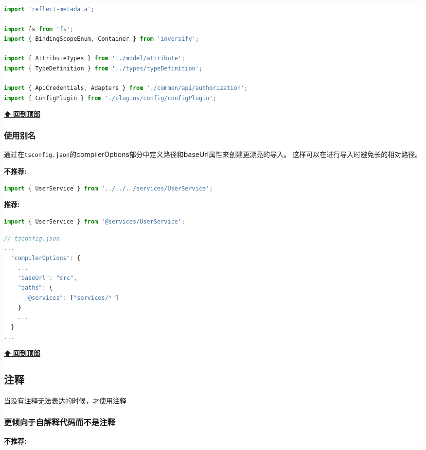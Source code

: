 ```ts
import 'reflect-metadata';

import fs from 'fs';
import { BindingScopeEnum, Container } from 'inversify';

import { AttributeTypes } from '../model/attribute';
import { TypeDefinition } from '../types/typeDefinition';

import { ApiCredentials, Adapters } from './common/api/authorization';
import { ConfigPlugin } from './plugins/config/configPlugin';
```

**[⬆ 回到顶部](#目录)**

### 使用别名

通过在`tsconfig.json`的compilerOptions部分中定义路径和baseUrl属性来创建更漂亮的导入。
这样可以在进行导入时避免长的相对路径。

**不推荐:**

```ts
import { UserService } from '../../../services/UserService';
```

**推荐:**

```ts
import { UserService } from '@services/UserService';
```

```js
// tsconfig.json
...
  "compilerOptions": {
    ...
    "baseUrl": "src",
    "paths": {
      "@services": ["services/*"]
    }
    ...
  }
...
```

**[⬆ 回到顶部](#目录)**

## 注释

当没有注释无法表达的时候，才使用注释

### 更倾向于自解释代码而不是注释

**不推荐:**
